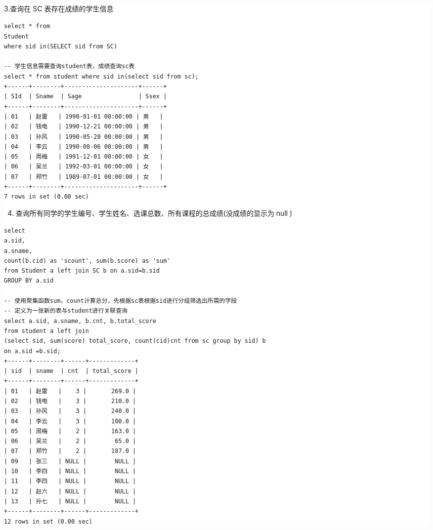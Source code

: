 

 3.查询在 SC 表存在成绩的学生信息

```mysql
select * from
Student
where sid in(SELECT sid from SC)

-- 学生信息需要查询student表，成绩查询sc表
select * from student where sid in(select sid from sc);
+------+--------+---------------------+------+
| SId  | Sname  | Sage                | Ssex |
+------+--------+---------------------+------+
| 01   | 赵雷   | 1990-01-01 00:00:00 | 男   |
| 02   | 钱电   | 1990-12-21 00:00:00 | 男   |
| 03   | 孙风   | 1990-05-20 00:00:00 | 男   |
| 04   | 李云   | 1990-08-06 00:00:00 | 男   |
| 05   | 周梅   | 1991-12-01 00:00:00 | 女   |
| 06   | 吴兰   | 1992-03-01 00:00:00 | 女   |
| 07   | 郑竹   | 1989-07-01 00:00:00 | 女   |
+------+--------+---------------------+------+
7 rows in set (0.00 sec)
```



4. 查询所有同学的学生编号、学生姓名、选课总数、所有课程的总成绩(没成绩的显示为 null )

```mysql
select 
a.sid,
a.sname,
count(b.cid) as 'scount', sum(b.score) as 'sum'
from Student a left join SC b on a.sid=b.sid
GROUP BY a.sid 

-- 使用聚集函数sum，count计算总分，先根据sc表根据sid进行分组筛选出所需的字段
-- 定义为一张新的表与student进行关联查询
select a.sid, a.sname, b.cnt, b.total_score 
from student a left join 
(select sid, sum(score) total_score, count(cid)cnt from sc group by sid) b 
on a.sid =b.sid;
+------+--------+------+-------------+
| sid  | sname  | cnt  | total_score |
+------+--------+------+-------------+
| 01   | 赵雷   |    3 |       269.0 |
| 02   | 钱电   |    3 |       210.0 |
| 03   | 孙风   |    3 |       240.0 |
| 04   | 李云   |    3 |       100.0 |
| 05   | 周梅   |    2 |       163.0 |
| 06   | 吴兰   |    2 |        65.0 |
| 07   | 郑竹   |    2 |       187.0 |
| 09   | 张三   | NULL |        NULL |
| 10   | 李四   | NULL |        NULL |
| 11   | 李四   | NULL |        NULL |
| 12   | 赵六   | NULL |        NULL |
| 13   | 孙七   | NULL |        NULL |
+------+--------+------+-------------+
12 rows in set (0.00 sec)
```

